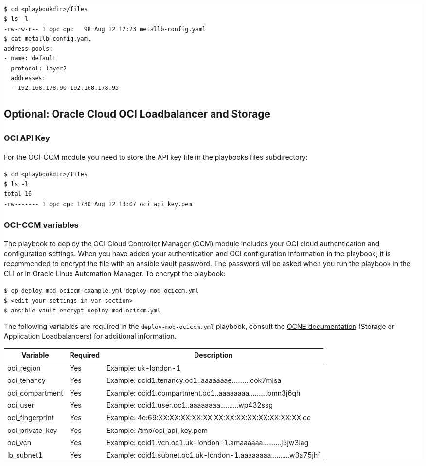     $ cd <playbookdir>/files
    $ ls -l
    -rw-rw-r-- 1 opc opc   98 Aug 12 12:23 metallb-config.yaml
    $ cat metallb-config.yaml
    address-pools:
    - name: default
      protocol: layer2
      addresses:
      - 192.168.178.90-192.168.178.95

## Optional: Oracle Cloud OCI Loadbalancer and Storage

### OCI API Key
For the OCI-CCM module you need to store the API key file in the playbooks files subdirectory:

    $ cd <playbookdir>/files
    $ ls -l
    total 16
    -rw------- 1 opc opc 1730 Aug 12 13:07 oci_api_key.pem

### OCI-CCM variables

The playbook to deploy the [OCI Cloud Controller Manager (CCM)](https://github.com/oracle/oci-cloud-controller-manager) module includes your OCI cloud authentication and configuration settings. When you have added your authentication and OCI configuration information in the playbook, it is recommended to encrypt the file with an ansible vault password. The password wil be asked when you run the playbook in the CLI or in Oracle Linux Automation Manager. To encrypt the playbook:

    $ cp deploy-mod-ociccm-example.yml deploy-mod-ociccm.yml
    $ <edit your settings in var-section>
    $ ansible-vault encrypt deploy-mod-ociccm.yml

The following variables are required in the `deploy-mod-ociccm.yml` playbook, consult the [OCNE documentation](https://docs.oracle.com/en/operating-systems/olcne/) (Storage or Application Loadbalancers) for additional information.

| Variable | Required | Description |
| -------- | -------- | ----------- |
| oci_region | Yes | Example: uk-london-1
| oci_tenancy | Yes | Example: ocid1.tenancy.oc1..aaaaaaae..........cok7mlsa
| oci_compartment | Yes | Example: ocid1.compartment.oc1..aaaaaaaa..........bmn3j6qh
| oci_user | Yes | Example: ocid1.user.oc1..aaaaaaaa..........wp432ssg
| oci_fingerprint | Yes | Example: 4e:69:XX:XX:XX:XX:XX:XX:XX:XX:XX:XX:XX:XX:XX:cc
| oci_private_key | Yes | Example: /tmp/oci_api_key.pem
| oci_vcn | Yes | Example: ocid1.vcn.oc1.uk-london-1.amaaaaaa..........j5jw3iag
| lb_subnet1 | Yes | Example: ocid1.subnet.oc1.uk-london-1.aaaaaaaa..........w3a75jhf
